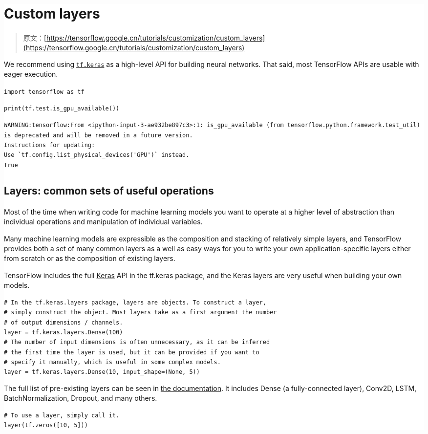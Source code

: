 # Custom layers

> 原文：[https://tensorflow.google.cn/tutorials/customization/custom_layers](https://tensorflow.google.cn/tutorials/customization/custom_layers)

We recommend using [`tf.keras`](https://tensorflow.google.cn/api_docs/python/tf/keras) as a high-level API for building neural networks. That said, most TensorFlow APIs are usable with eager execution.

```
import tensorflow as tf 
```

```
print(tf.test.is_gpu_available()) 
```

```
WARNING:tensorflow:From <ipython-input-3-ae932be897c3>:1: is_gpu_available (from tensorflow.python.framework.test_util) is deprecated and will be removed in a future version.
Instructions for updating:
Use `tf.config.list_physical_devices('GPU')` instead.
True

```

## Layers: common sets of useful operations

Most of the time when writing code for machine learning models you want to operate at a higher level of abstraction than individual operations and manipulation of individual variables.

Many machine learning models are expressible as the composition and stacking of relatively simple layers, and TensorFlow provides both a set of many common layers as a well as easy ways for you to write your own application-specific layers either from scratch or as the composition of existing layers.

TensorFlow includes the full [Keras](https://keras.io) API in the tf.keras package, and the Keras layers are very useful when building your own models.

```
# In the tf.keras.layers package, layers are objects. To construct a layer,
# simply construct the object. Most layers take as a first argument the number
# of output dimensions / channels.
layer = tf.keras.layers.Dense(100)
# The number of input dimensions is often unnecessary, as it can be inferred
# the first time the layer is used, but it can be provided if you want to
# specify it manually, which is useful in some complex models.
layer = tf.keras.layers.Dense(10, input_shape=(None, 5)) 
```

The full list of pre-existing layers can be seen in [the documentation](https://tensorflow.google.cn/api_docs/python/tf/keras/layers). It includes Dense (a fully-connected layer), Conv2D, LSTM, BatchNormalization, Dropout, and many others.

```
# To use a layer, simply call it.
layer(tf.zeros([10, 5])) 
```
